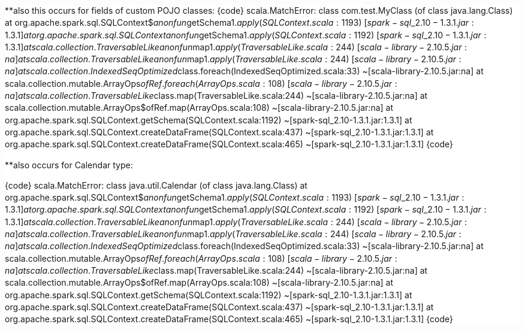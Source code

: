 
\*\*also this occurs for fields of custom POJO classes:
{code}
scala.MatchError: class com.test.MyClass (of class java.lang.Class)
	at org.apache.spark.sql.SQLContext$$anonfun$getSchema$1.apply(SQLContext.scala:1193) ~[spark-sql\_2.10-1.3.1.jar:1.3.1]
	at org.apache.spark.sql.SQLContext$$anonfun$getSchema$1.apply(SQLContext.scala:1192) ~[spark-sql\_2.10-1.3.1.jar:1.3.1]
	at scala.collection.TraversableLike$$anonfun$map$1.apply(TraversableLike.scala:244) ~[scala-library-2.10.5.jar:na]
	at scala.collection.TraversableLike$$anonfun$map$1.apply(TraversableLike.scala:244) ~[scala-library-2.10.5.jar:na]
	at scala.collection.IndexedSeqOptimized$class.foreach(IndexedSeqOptimized.scala:33) ~[scala-library-2.10.5.jar:na]
	at scala.collection.mutable.ArrayOps$ofRef.foreach(ArrayOps.scala:108) ~[scala-library-2.10.5.jar:na]
	at scala.collection.TraversableLike$class.map(TraversableLike.scala:244) ~[scala-library-2.10.5.jar:na]
	at scala.collection.mutable.ArrayOps$ofRef.map(ArrayOps.scala:108) ~[scala-library-2.10.5.jar:na]
	at org.apache.spark.sql.SQLContext.getSchema(SQLContext.scala:1192) ~[spark-sql\_2.10-1.3.1.jar:1.3.1]
	at org.apache.spark.sql.SQLContext.createDataFrame(SQLContext.scala:437) ~[spark-sql\_2.10-1.3.1.jar:1.3.1]
	at org.apache.spark.sql.SQLContext.createDataFrame(SQLContext.scala:465) ~[spark-sql\_2.10-1.3.1.jar:1.3.1]
{code}

\*\*also occurs for Calendar  type:

{code}
scala.MatchError: class java.util.Calendar (of class java.lang.Class)
	at org.apache.spark.sql.SQLContext$$anonfun$getSchema$1.apply(SQLContext.scala:1193) ~[spark-sql\_2.10-1.3.1.jar:1.3.1]
	at org.apache.spark.sql.SQLContext$$anonfun$getSchema$1.apply(SQLContext.scala:1192) ~[spark-sql\_2.10-1.3.1.jar:1.3.1]
	at scala.collection.TraversableLike$$anonfun$map$1.apply(TraversableLike.scala:244) ~[scala-library-2.10.5.jar:na]
	at scala.collection.TraversableLike$$anonfun$map$1.apply(TraversableLike.scala:244) ~[scala-library-2.10.5.jar:na]
	at scala.collection.IndexedSeqOptimized$class.foreach(IndexedSeqOptimized.scala:33) ~[scala-library-2.10.5.jar:na]
	at scala.collection.mutable.ArrayOps$ofRef.foreach(ArrayOps.scala:108) ~[scala-library-2.10.5.jar:na]
	at scala.collection.TraversableLike$class.map(TraversableLike.scala:244) ~[scala-library-2.10.5.jar:na]
	at scala.collection.mutable.ArrayOps$ofRef.map(ArrayOps.scala:108) ~[scala-library-2.10.5.jar:na]
	at org.apache.spark.sql.SQLContext.getSchema(SQLContext.scala:1192) ~[spark-sql\_2.10-1.3.1.jar:1.3.1]
	at org.apache.spark.sql.SQLContext.createDataFrame(SQLContext.scala:437) ~[spark-sql\_2.10-1.3.1.jar:1.3.1]
	at org.apache.spark.sql.SQLContext.createDataFrame(SQLContext.scala:465) ~[spark-sql\_2.10-1.3.1.jar:1.3.1] 
{code}
